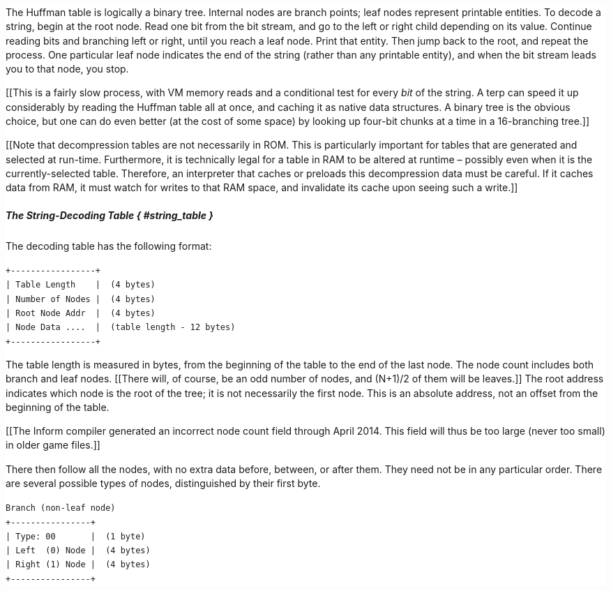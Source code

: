 The Huffman table is logically a binary tree. Internal nodes are branch points; leaf nodes represent printable entities. To decode a string, begin at the root node. Read one bit from the bit stream, and go to the left or right child depending on its value. Continue reading bits and branching left or right, until you reach a leaf node. Print that entity. Then jump back to the root, and repeat the process. One particular leaf node indicates the end of the string (rather than any printable entity), and when the bit stream leads you to that node, you stop.

[[This is a fairly slow process, with VM memory reads and a conditional test for every *bit* of the string. A terp can speed it up considerably by reading the Huffman table all at once, and caching it as native data structures. A binary tree is the obvious choice, but one can do even better (at the cost of some space) by looking up four-bit chunks at a time in a 16-branching tree.]]

[[Note that decompression tables are not necessarily in ROM. This is particularly important for tables that are generated and selected at run-time. Furthermore, it is technically legal for a table in RAM to be altered at runtime – possibly even when it is the currently-selected table. Therefore, an interpreter that caches or preloads this decompression data must be careful. If it caches data from RAM, it must watch for writes to that RAM space, and invalidate its cache upon seeing such a write.]]

##### The String-Decoding Table { #string_table }

The decoding table has the following format:

    +-----------------+
    | Table Length    |  (4 bytes)
    | Number of Nodes |  (4 bytes)
    | Root Node Addr  |  (4 bytes)
    | Node Data ....  |  (table length - 12 bytes)
    +-----------------+

The table length is measured in bytes, from the beginning of the table to the end of the last node. The node count includes both branch and leaf nodes. [[There will, of course, be an odd number of nodes, and (N+1)/2 of them will be leaves.]] The root address indicates which node is the root of the tree; it is not necessarily the first node. This is an absolute address, not an offset from the beginning of the table.

[[The Inform compiler generated an incorrect node count field through April 2014. This field will thus be too large (never too small) in older game files.]]

There then follow all the nodes, with no extra data before, between, or after them. They need not be in any particular order. There are several possible types of nodes, distinguished by their first byte.

    Branch (non-leaf node)
    +----------------+
    | Type: 00       |  (1 byte)
    | Left  (0) Node |  (4 bytes)
    | Right (1) Node |  (4 bytes)
    +----------------+


[iftf]: https://iftechfoundation.org/
[by-nc-sa]: https://creativecommons.org/licenses/by-nc-sa/4.0